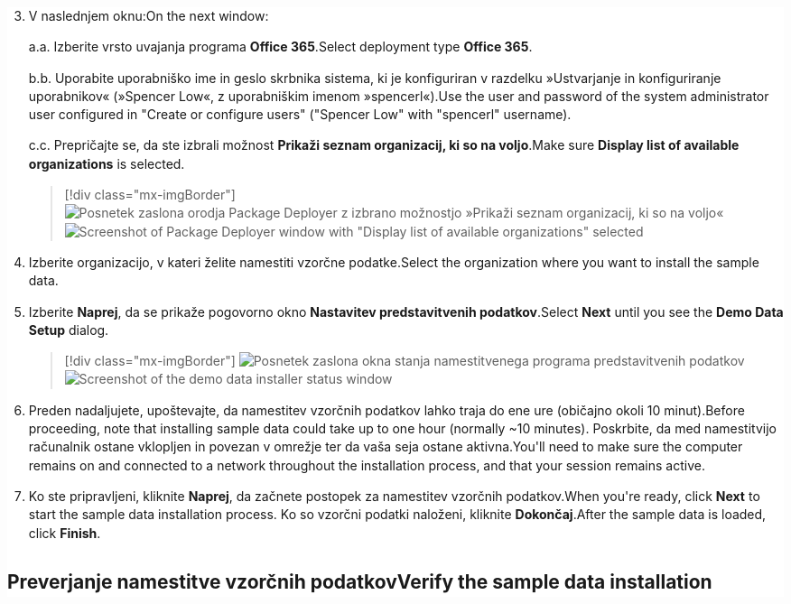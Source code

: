 3. <span data-ttu-id="b8900-201">V naslednjem oknu:</span><span class="sxs-lookup"><span data-stu-id="b8900-201">On the next window:</span></span>

   <span data-ttu-id="b8900-202">a.</span><span class="sxs-lookup"><span data-stu-id="b8900-202">a.</span></span> <span data-ttu-id="b8900-203">Izberite vrsto uvajanja programa **Office 365**.</span><span class="sxs-lookup"><span data-stu-id="b8900-203">Select deployment type **Office 365**.</span></span>

   <span data-ttu-id="b8900-204">b.</span><span class="sxs-lookup"><span data-stu-id="b8900-204">b.</span></span> <span data-ttu-id="b8900-205">Uporabite uporabniško ime in geslo skrbnika sistema, ki je konfiguriran v razdelku »Ustvarjanje in konfiguriranje uporabnikov« (»Spencer Low«, z uporabniškim imenom »spencerl«).</span><span class="sxs-lookup"><span data-stu-id="b8900-205">Use the user and password of the system administrator user configured in "Create or configure users" ("Spencer Low" with "spencerl" username).</span></span>

   <span data-ttu-id="b8900-206">c.</span><span class="sxs-lookup"><span data-stu-id="b8900-206">c.</span></span> <span data-ttu-id="b8900-207">Prepričajte se, da ste izbrali možnost **Prikaži seznam organizacij, ki so na voljo**.</span><span class="sxs-lookup"><span data-stu-id="b8900-207">Make sure **Display list of available organizations** is selected.</span></span>

      > [!div class="mx-imgBorder"]
      > <span data-ttu-id="b8900-208">![Posnetek zaslona orodja Package Deployer z izbrano možnostjo »Prikaži seznam organizacij, ki so na voljo«](media/sample-data-2.png)</span><span class="sxs-lookup"><span data-stu-id="b8900-208">![Screenshot of Package Deployer window with "Display list of available organizations" selected](media/sample-data-2.png)</span></span>

4. <span data-ttu-id="b8900-209">Izberite organizacijo, v kateri želite namestiti vzorčne podatke.</span><span class="sxs-lookup"><span data-stu-id="b8900-209">Select the organization where you want to install the sample data.</span></span>

5. <span data-ttu-id="b8900-210">Izberite **Naprej**, da se prikaže pogovorno okno **Nastavitev predstavitvenih podatkov**.</span><span class="sxs-lookup"><span data-stu-id="b8900-210">Select **Next** until you see the **Demo Data Setup** dialog.</span></span>

   > [!div class="mx-imgBorder"]
   > <span data-ttu-id="b8900-211">![Posnetek zaslona okna stanja namestitvenega programa predstavitvenih podatkov](media/sample-data-3.png)</span><span class="sxs-lookup"><span data-stu-id="b8900-211">![Screenshot of the demo data installer status window](media/sample-data-3.png)</span></span>

6. <span data-ttu-id="b8900-212">Preden nadaljujete, upoštevajte, da namestitev vzorčnih podatkov lahko traja do ene ure (običajno okoli 10 minut).</span><span class="sxs-lookup"><span data-stu-id="b8900-212">Before proceeding, note that installing sample data could take up to one hour (normally ~10 minutes).</span></span> <span data-ttu-id="b8900-213">Poskrbite, da med namestitvijo računalnik ostane vklopljen in povezan v omrežje ter da vaša seja ostane aktivna.</span><span class="sxs-lookup"><span data-stu-id="b8900-213">You'll need to make sure the computer remains on and connected to a network throughout the installation process, and that your session remains active.</span></span>   

7. <span data-ttu-id="b8900-214">Ko ste pripravljeni, kliknite **Naprej**, da začnete postopek za namestitev vzorčnih podatkov.</span><span class="sxs-lookup"><span data-stu-id="b8900-214">When you're ready, click **Next** to start the sample data installation process.</span></span> <span data-ttu-id="b8900-215">Ko so vzorčni podatki naloženi, kliknite **Dokončaj**.</span><span class="sxs-lookup"><span data-stu-id="b8900-215">After the sample data is loaded, click **Finish**.</span></span>

## <a name="verify-the-sample-data-installation"></a><span data-ttu-id="b8900-216">Preverjanje namestitve vzorčnih podatkov</span><span class="sxs-lookup"><span data-stu-id="b8900-216">Verify the sample data installation</span></span>
